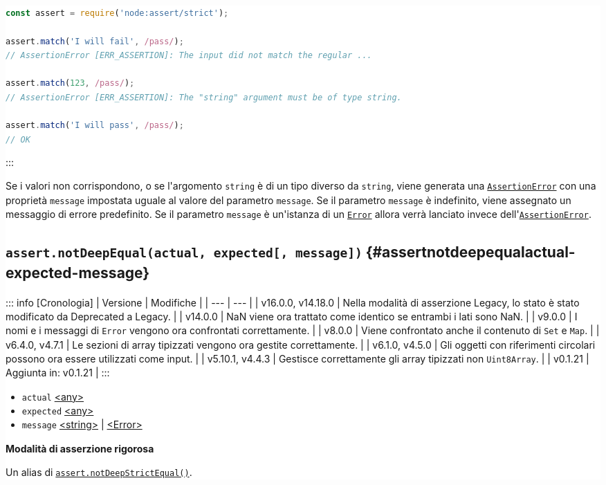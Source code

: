 ```js [CJS]
const assert = require('node:assert/strict');

assert.match('I will fail', /pass/);
// AssertionError [ERR_ASSERTION]: The input did not match the regular ...

assert.match(123, /pass/);
// AssertionError [ERR_ASSERTION]: The "string" argument must be of type string.

assert.match('I will pass', /pass/);
// OK
```
:::

Se i valori non corrispondono, o se l'argomento `string` è di un tipo diverso da `string`, viene generata una [`AssertionError`](/it/nodejs/api/assert#class-assertassertionerror) con una proprietà `message` impostata uguale al valore del parametro `message`. Se il parametro `message` è indefinito, viene assegnato un messaggio di errore predefinito. Se il parametro `message` è un'istanza di un [`Error`](/it/nodejs/api/errors#class-error) allora verrà lanciato invece dell'[`AssertionError`](/it/nodejs/api/assert#class-assertassertionerror).

## `assert.notDeepEqual(actual, expected[, message])` {#assertnotdeepequalactual-expected-message}

::: info [Cronologia]
| Versione | Modifiche |
| --- | --- |
| v16.0.0, v14.18.0 | Nella modalità di asserzione Legacy, lo stato è stato modificato da Deprecated a Legacy. |
| v14.0.0 | NaN viene ora trattato come identico se entrambi i lati sono NaN. |
| v9.0.0 | I nomi e i messaggi di `Error` vengono ora confrontati correttamente. |
| v8.0.0 | Viene confrontato anche il contenuto di `Set` e `Map`. |
| v6.4.0, v4.7.1 | Le sezioni di array tipizzati vengono ora gestite correttamente. |
| v6.1.0, v4.5.0 | Gli oggetti con riferimenti circolari possono ora essere utilizzati come input. |
| v5.10.1, v4.4.3 | Gestisce correttamente gli array tipizzati non `Uint8Array`. |
| v0.1.21 | Aggiunta in: v0.1.21 |
:::

- `actual` [\<any\>](https://developer.mozilla.org/en-US/docs/Web/JavaScript/Data_structures#Data_types)
- `expected` [\<any\>](https://developer.mozilla.org/en-US/docs/Web/JavaScript/Data_structures#Data_types)
- `message` [\<string\>](https://developer.mozilla.org/en-US/docs/Web/JavaScript/Data_structures#String_type) | [\<Error\>](https://developer.mozilla.org/en-US/docs/Web/JavaScript/Reference/Global_Objects/Error)

**Modalità di asserzione rigorosa**

Un alias di [`assert.notDeepStrictEqual()`](/it/nodejs/api/assert#assertnotdeepstrictequalactual-expected-message).
